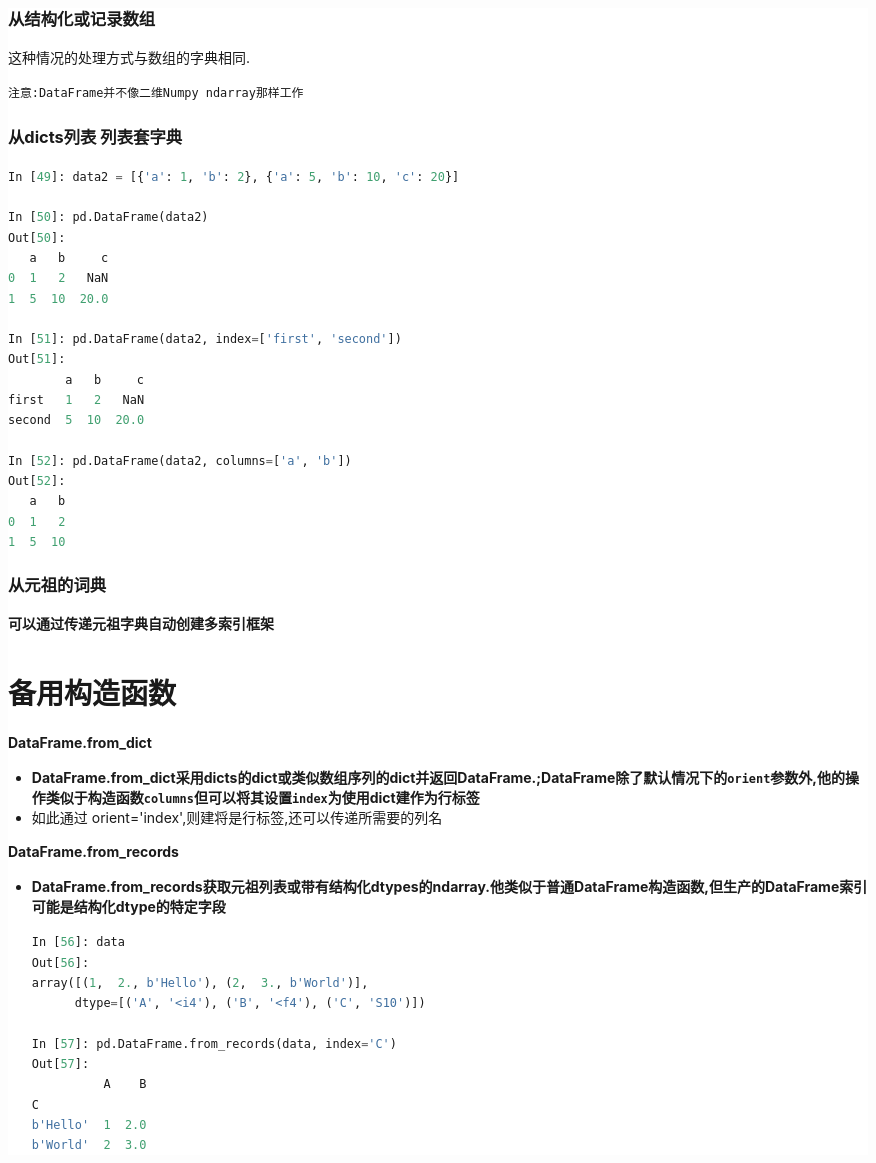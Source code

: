 ~~~python
~~~



### 从结构化或记录数组

这种情况的处理方式与数组的字典相同.

`注意:DataFrame并不像二维Numpy ndarray那样工作`

### 从dicts列表   列表套字典

~~~python
In [49]: data2 = [{'a': 1, 'b': 2}, {'a': 5, 'b': 10, 'c': 20}]

In [50]: pd.DataFrame(data2)
Out[50]: 
   a   b     c
0  1   2   NaN
1  5  10  20.0

In [51]: pd.DataFrame(data2, index=['first', 'second'])
Out[51]: 
        a   b     c
first   1   2   NaN
second  5  10  20.0

In [52]: pd.DataFrame(data2, columns=['a', 'b'])
Out[52]: 
   a   b
0  1   2
1  5  10
~~~



### 从元祖的词典

**可以通过传递元祖字典自动创建多索引框架**

# 备用构造函数

**DataFrame.from_dict**

* **DataFrame.from_dict采用dicts的dict或类似数组序列的dict并返回DataFrame.\;DataFrame除了默认情况下的`orient`参数外,他的操作类似于构造函数`columns`但可以将其设置`index`为使用dict建作为行标签**
* 如此通过 orient='index',则建将是行标签,还可以传递所需要的列名



**DataFrame.from_records**

* **DataFrame.from_records获取元祖列表或带有结构化dtypes的ndarray.他类似于普通DataFrame构造函数,但生产的DataFrame索引可能是结构化dtype的特定字段**

  ~~~python
  In [56]: data
  Out[56]: 
  array([(1,  2., b'Hello'), (2,  3., b'World')],
        dtype=[('A', '<i4'), ('B', '<f4'), ('C', 'S10')])
  
  In [57]: pd.DataFrame.from_records(data, index='C')
  Out[57]: 
            A    B
  C               
  b'Hello'  1  2.0
  b'World'  2  3.0
  ~~~
